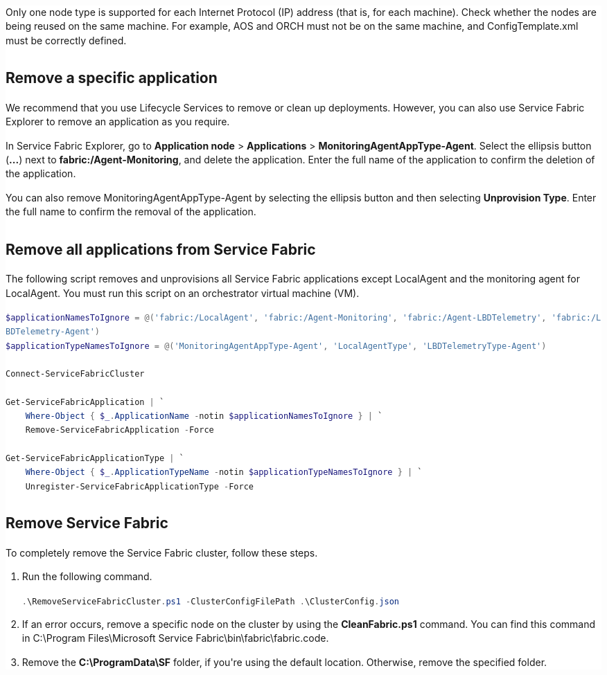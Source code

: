 Only one node type is supported for each Internet Protocol (IP) address (that is, for each machine). Check whether the nodes are being reused on the same machine. For example, AOS and ORCH must not be on the same machine, and ConfigTemplate.xml must be correctly defined.

## Remove a specific application

We recommend that you use Lifecycle Services to remove or clean up deployments. However, you can also use Service Fabric Explorer to remove an application as you require.

In Service Fabric Explorer, go to **Application node** \> **Applications** \> **MonitoringAgentAppType-Agent**. Select the ellipsis button (**...**) next to **fabric:/Agent-Monitoring**, and delete the application. Enter the full name of the application to confirm the deletion of the application.

You can also remove MonitoringAgentAppType-Agent by selecting the ellipsis button and then selecting **Unprovision Type**. Enter the full name to confirm the removal of the application.

## Remove all applications from Service Fabric

The following script removes and unprovisions all Service Fabric applications except LocalAgent and the monitoring agent for LocalAgent. You must run this script on an orchestrator virtual machine (VM).

```powershell
$applicationNamesToIgnore = @('fabric:/LocalAgent', 'fabric:/Agent-Monitoring', 'fabric:/Agent-LBDTelemetry', 'fabric:/LBDTelemetry-Agent')
$applicationTypeNamesToIgnore = @('MonitoringAgentAppType-Agent', 'LocalAgentType', 'LBDTelemetryType-Agent')

Connect-ServiceFabricCluster

Get-ServiceFabricApplication | `
    Where-Object { $_.ApplicationName -notin $applicationNamesToIgnore } | `
    Remove-ServiceFabricApplication -Force

Get-ServiceFabricApplicationType | `
    Where-Object { $_.ApplicationTypeName -notin $applicationTypeNamesToIgnore } | `
    Unregister-ServiceFabricApplicationType -Force
```

## Remove Service Fabric

To completely remove the Service Fabric cluster, follow these steps.

1. Run the following command.

    ```powershell
    .\RemoveServiceFabricCluster.ps1 -ClusterConfigFilePath .\ClusterConfig.json
    ```

2. If an error occurs, remove a specific node on the cluster by using the **CleanFabric.ps1** command. You can find this command in C:\\Program Files\\Microsoft Service Fabric\\bin\\fabric\\fabric.code.
3. Remove the **C:\\ProgramData\\SF** folder, if you're using the default location. Otherwise, remove the specified folder.

